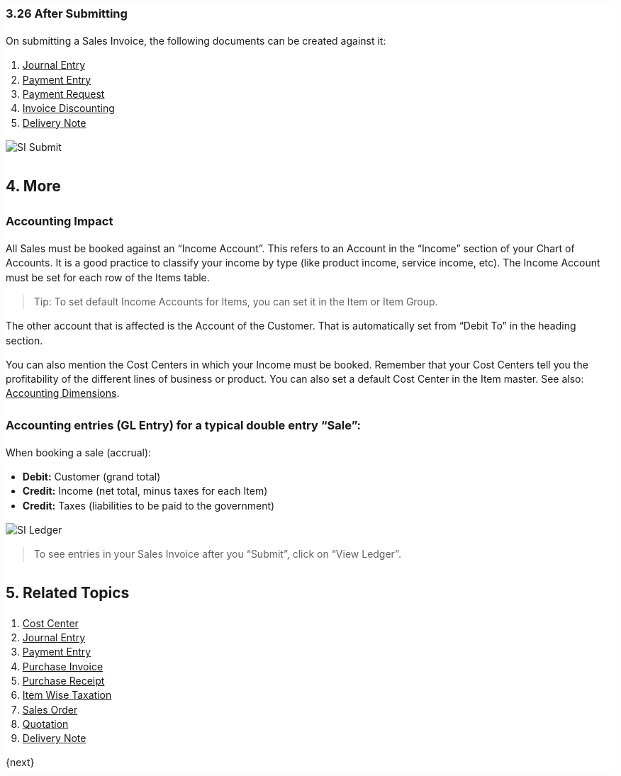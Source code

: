 ### 3.26 After Submitting

On submitting a Sales Invoice, the following documents can be created against it:

1. [Journal Entry](/docs/v13/user/manual/en/accounts/journal-entry)
1. [Payment Entry](/docs/v13/user/manual/en/accounts/payment-entry)
1. [Payment Request](/docs/v13/user/manual/en/accounts/payment-request)
1. [Invoice Discounting](/docs/v13/user/manual/en/accounts/invoice_discounting)
1. [Delivery Note](/docs/v13/user/manual/en/stock/delivery-note)

![SI Submit](/docs/v13/assets/img/accounts/sales-invoice-post-submit.png)


## 4. More
### Accounting Impact

All Sales must be booked against an “Income Account”. This refers to an
Account in the “Income” section of your Chart of Accounts. It is a good
practice to classify your income by type (like product income, service income, etc). The Income Account must be set for each row of the Items table.

> Tip: To set default Income Accounts for Items, you can set it in the Item or
Item Group.

The other account that is affected is the Account of the Customer. That is
automatically set from “Debit To” in the heading section.

You can also mention the Cost Centers in which your Income must be booked.
Remember that your Cost Centers tell you the profitability of the different
lines of business or product. You can also set a default Cost Center in the
Item master. See also: [Accounting Dimensions](/docs/v13/user/manual/en/accounts/accounting-dimensions).

### Accounting entries (GL Entry) for a typical double entry “Sale”:
When booking a sale (accrual):

* **Debit:** Customer (grand total)
* **Credit:** Income (net total, minus taxes for each Item)
* **Credit:** Taxes (liabilities to be paid to the government)

 ![SI Ledger](/docs/v13/assets/img/accounts/ledger-updates-on-sales-invoice-submission.png)

> To see entries in your Sales Invoice after you “Submit”, click on “View
Ledger”.

## 5. Related Topics
1. [Cost Center](/docs/v13/user/manual/en/accounts/cost-center)
1. [Journal Entry](/docs/v13/user/manual/en/accounts/journal-entry)
1. [Payment Entry](/docs/v13/user/manual/en/accounts/payment-entry)
1. [Purchase Invoice](/docs/v13/user/manual/en/accounts/purchase-invoice)
1. [Purchase Receipt](/docs/v13/user/manual/en/stock/purchase-receipt)
1. [Item Wise Taxation](/docs/v13/user/manual/en/accounts/item-tax-template)
1. [Sales Order](/docs/v13/user/manual/en/selling/sales-order)
1. [Quotation](/docs/v13/user/manual/en/selling/quotation)
1. [Delivery Note](/docs/v13/user/manual/en/stock/delivery-note)

{next}
